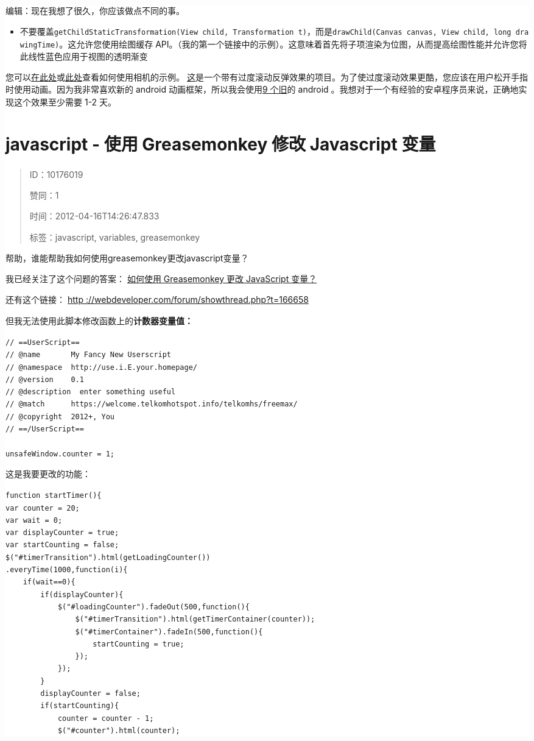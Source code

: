 编辑：现在我想了很久，你应该做点不同的事。

*   不要覆盖`getChildStaticTransformation(View child, Transformation t)`，而是`drawChild(Canvas canvas, View child, long drawingTime)`。这允许您使用绘图缓存 API。（我的第一个链接中的示例）。这意味着首先将子项渲染为位图，从而提高绘图性能并允许您将此线性蓝色应用于视图的透明渐变

您可以[在此处](https://github.com/renard314/ListView3d)或[此处](http://developer.sonymobile.com/wp/2010/05/20/android-tutorial-making-your-own-3d-list-part-1/)查看如何使用相机的示例。 [这](https://github.com/johannilsson/android-pulltorefresh)是一个带有过度滚动反弹效果的项目。为了使过度滚动效果更酷，您应该在用户松开手指时使用动画。因为我非常喜欢新的 android 动画框架，所以我会使用[9 个旧](http://nineoldandroids.com/)的 android 。我想对于一个有经验的安卓程序员来说，正确地实现这个效果至少需要 1-2 天。

# javascript - 使用 Greasemonkey 修改 Javascript 变量

> ID：10176019
> 
> 赞同：1
> 
> 时间：2012-04-16T14:26:47.833
> 
> 标签：javascript, variables, greasemonkey

帮助，谁能帮助我如何使用greasemonkey更改javascript变量？

我已经关注了这个问题的答案： [如何使用 Greasemonkey 更改 JavaScript 变量？](https://stackoverflow.com/questions/5722075/how-can-i-change-a-javascript-variable-using-greasemonkey)

还有这个链接： [http ://webdeveloper.com/forum/showthread.php?t=166658](http://webdeveloper.com/forum/showthread.php?t=166658)

但我无法使用此脚本修改函数上的**计数器变量值：**

```
// ==UserScript==
// @name       My Fancy New Userscript
// @namespace  http://use.i.E.your.homepage/
// @version    0.1
// @description  enter something useful
// @match      https://welcome.telkomhotspot.info/telkomhs/freemax/
// @copyright  2012+, You
// ==/UserScript==

unsafeWindow.counter = 1; 
```

这是我要更改的功能：

```
function startTimer(){
var counter = 20;
var wait = 0;
var displayCounter = true;
var startCounting = false;
$("#timerTransition").html(getLoadingCounter())
.everyTime(1000,function(i){
    if(wait==0){
        if(displayCounter){
            $("#loadingCounter").fadeOut(500,function(){
                $("#timerTransition").html(getTimerContainer(counter));
                $("#timerContainer").fadeIn(500,function(){
                    startCounting = true;
                });
            });
        }
        displayCounter = false;
        if(startCounting){
            counter = counter - 1;
            $("#counter").html(counter);
```